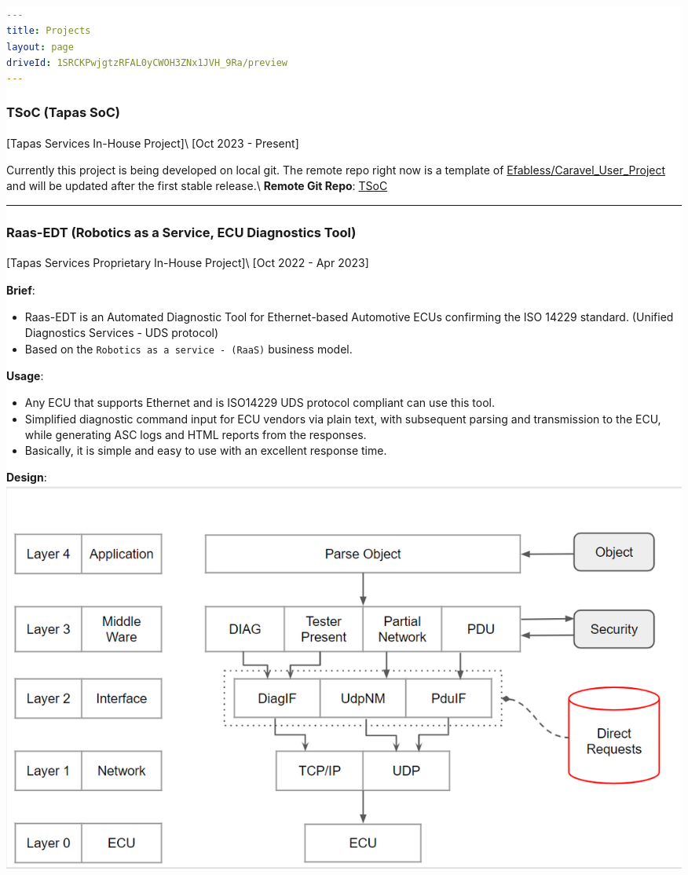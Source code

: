 ```yaml
---
title: Projects
layout: page
driveId: 1SRCKPwjgtzRFAL0yCWOH3ZNx1JVH_9Ra/preview
---
```


<a name="TSoC"></a>
### TSoC (Tapas SoC)
[Tapas Services In-House Project]\\
[Oct 2023 - Present]

Currently this project is being developed on local git. The remote repo right now is a template of [Efabless/Caravel_User_Project](https://github.com/efabless/caravel_user_project) and will be updated after the first stable release.\\
**Remote Git Repo**: [TSoC](https://github.com/Tapas-Services/TSoC)

----------------------------------------------------------------------------------------------------------
<a name="Raas-EDT"></a>
### Raas-EDT (Robotics as a Service, ECU Diagnostics Tool)
[Tapas Services Proprietary In-House Project]\\
[Oct 2022 - Apr 2023]

**Brief**:

* Raas-EDT is an Automated Diagnostic Tool for Ethernet-based Automotive ECUs confirming the ISO 14229
standard. (Unified Diagnostics Services - UDS protocol)
* Based on the `Robotics as a service - (RaaS)` business model.

**Usage**:

* Any ECU that supports Ethernet and is ISO14229 UDS protocol compliant can use this tool.
* Simplified diagnostic command input for ECU vendors via plain text, with subsequent parsing and transmission to
the ECU, while generating ASC logs and HTML reports from the responses.
* Basically, it is simple and easy to use with an excellent response time.

**Design**:
<img src="/img/Raas_EDT_1.png" width="100%" alt="Raas-EDT-Framework" align="center">